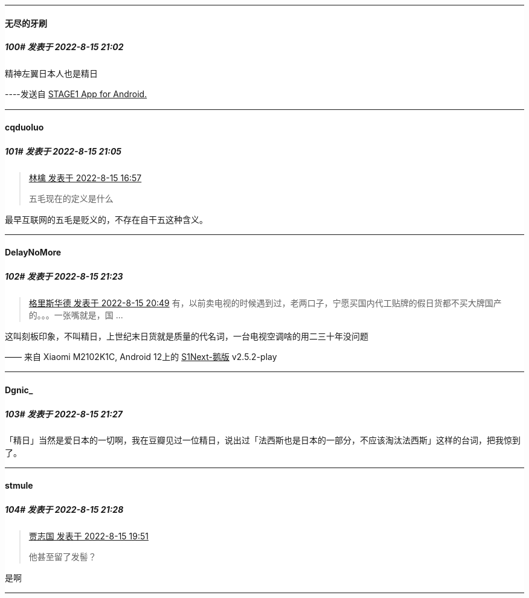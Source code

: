 
*****

####  无尽的牙刷  
##### 100#       发表于 2022-8-15 21:02

精神左翼日本人也是精日

----发送自 [STAGE1 App for Android.](http://stage1.5j4m.com/?1.37)

*****

####  cqduoluo  
##### 101#       发表于 2022-8-15 21:05

<blockquote><a href="httphttps://bbs.saraba1st.com/2b/forum.php?mod=redirect&amp;goto=findpost&amp;pid=57077066&amp;ptid=2087052" target="_blank">林檎 发表于 2022-8-15 16:57</a>

五毛现在的定义是什么</blockquote>
最早互联网的五毛是贬义的，不存在自干五这种含义。



*****

####  DelayNoMore  
##### 102#       发表于 2022-8-15 21:23

<blockquote><a href="httphttps://bbs.saraba1st.com/2b/forum.php?mod=redirect&amp;goto=findpost&amp;pid=57080185&amp;ptid=2087052" target="_blank">格里斯华德 发表于 2022-8-15 20:49</a>
有，以前卖电视的时候遇到过，老两口子，宁愿买国内代工贴牌的假日货都不买大牌国产的。。。一张嘴就是，国 ...</blockquote>
这叫刻板印象，不叫精日，上世纪末日货就是质量的代名词，一台电视空调啥的用二三十年没问题

—— 来自 Xiaomi M2102K1C, Android 12上的 [S1Next-鹅版](https://github.com/ykrank/S1-Next/releases) v2.5.2-play

*****

####  Dgnic_  
##### 103#       发表于 2022-8-15 21:27

「精日」当然是爱日本的一切啊，我在豆瓣见过一位精日，说出过「法西斯也是日本的一部分，不应该淘汰法西斯」这样的台词，把我惊到了。

*****

####  stmule  
##### 104#       发表于 2022-8-15 21:28

<blockquote><a href="httphttps://bbs.saraba1st.com/2b/forum.php?mod=redirect&amp;goto=findpost&amp;pid=57079526&amp;ptid=2087052" target="_blank">贾志国 发表于 2022-8-15 19:51</a>

他甚至留了发髻？</blockquote>
是啊



*****
